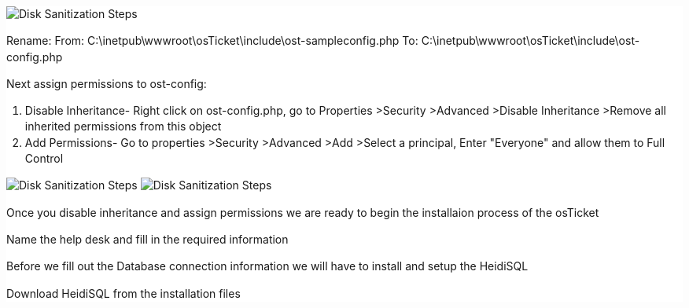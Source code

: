 
<img src="https://i.imgur.com/7bCdahE.png" height="80%" width="80%" alt="Disk Sanitization Steps"/>
<br />
<p>

  
  
Rename:
	From: C:\inetpub\wwwroot\osTicket\include\ost-sampleconfig.php
	To: C:\inetpub\wwwroot\osTicket\include\ost-config.php
  

  
  Next assign permissions to ost-config:
  
 1. Disable Inheritance- Right click on ost-config.php, go to Properties >Security >Advanced >Disable Inheritance >Remove all inherited permissions from this object
 2. Add Permissions- Go to properties >Security >Advanced >Add >Select a principal, Enter "Everyone" and allow them to Full Control
  
  

  
  

  
  
  



<img src="https://i.imgur.com/AUhKkMR.png" height="80%" width="80%" alt="Disk Sanitization Steps"/>                                                                                                 














<img src="https://i.imgur.com/pUkT9EX.png" height="80%" width="80%" alt="Disk Sanitization Steps"/>
  
  
  
  
  
  

  
  
  
Once you disable inheritance and assign permissions we are ready to begin the installaion process of the osTicket
  
Name the help desk and fill in the required information

Before we fill out the Database connection information we will have to install and setup the HeidiSQL

Download HeidiSQL from the installation files


  




